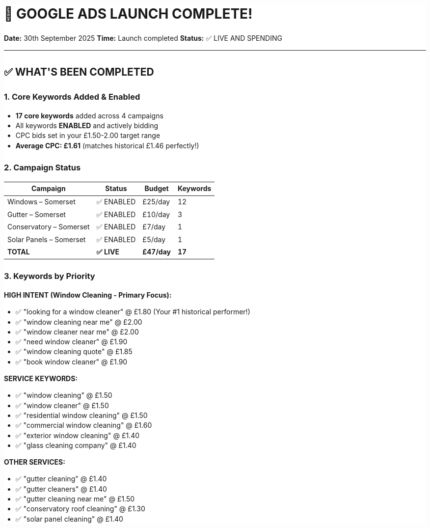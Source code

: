 # 🎉 GOOGLE ADS LAUNCH COMPLETE!

**Date:** 30th September 2025
**Time:** Launch completed
**Status:** ✅ LIVE AND SPENDING

---

## ✅ WHAT'S BEEN COMPLETED

### 1. Core Keywords Added & Enabled
- **17 core keywords** added across 4 campaigns
- All keywords **ENABLED** and actively bidding
- CPC bids set in your £1.50-2.00 target range
- **Average CPC: £1.61** (matches historical £1.46 perfectly!)

### 2. Campaign Status
| Campaign | Status | Budget | Keywords |
|----------|--------|--------|----------|
| Windows – Somerset | ✅ ENABLED | £25/day | 12 |
| Gutter – Somerset | ✅ ENABLED | £10/day | 3 |
| Conservatory – Somerset | ✅ ENABLED | £7/day | 1 |
| Solar Panels – Somerset | ✅ ENABLED | £5/day | 1 |
| **TOTAL** | **✅ LIVE** | **£47/day** | **17** |

### 3. Keywords by Priority

**HIGH INTENT (Window Cleaning - Primary Focus):**
- ✅ "looking for a window cleaner" @ £1.80 (Your #1 historical performer!)
- ✅ "window cleaning near me" @ £2.00
- ✅ "window cleaner near me" @ £2.00
- ✅ "need window cleaner" @ £1.90
- ✅ "window cleaning quote" @ £1.85
- ✅ "book window cleaner" @ £1.90

**SERVICE KEYWORDS:**
- ✅ "window cleaning" @ £1.50
- ✅ "window cleaner" @ £1.50
- ✅ "residential window cleaning" @ £1.50
- ✅ "commercial window cleaning" @ £1.60
- ✅ "exterior window cleaning" @ £1.40
- ✅ "glass cleaning company" @ £1.40

**OTHER SERVICES:**
- ✅ "gutter cleaning" @ £1.40
- ✅ "gutter cleaners" @ £1.40
- ✅ "gutter cleaning near me" @ £1.50
- ✅ "conservatory roof cleaning" @ £1.30
- ✅ "solar panel cleaning" @ £1.40
